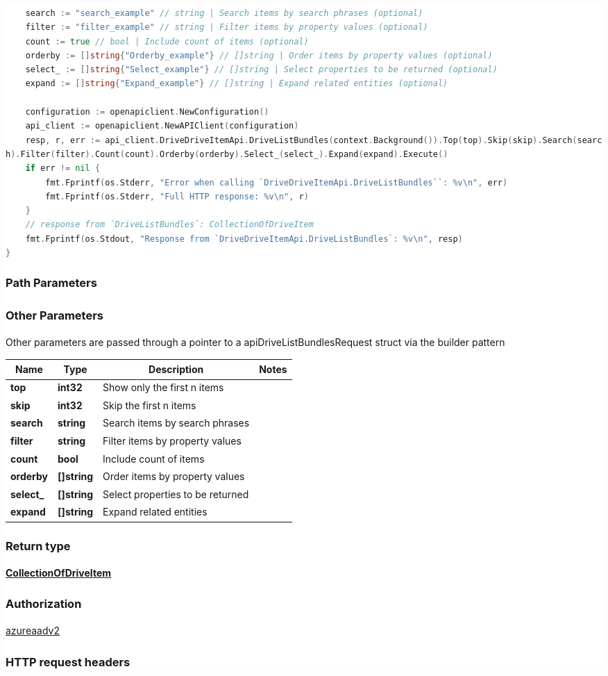 ```go
    search := "search_example" // string | Search items by search phrases (optional)
    filter := "filter_example" // string | Filter items by property values (optional)
    count := true // bool | Include count of items (optional)
    orderby := []string{"Orderby_example"} // []string | Order items by property values (optional)
    select_ := []string{"Select_example"} // []string | Select properties to be returned (optional)
    expand := []string{"Expand_example"} // []string | Expand related entities (optional)

    configuration := openapiclient.NewConfiguration()
    api_client := openapiclient.NewAPIClient(configuration)
    resp, r, err := api_client.DriveDriveItemApi.DriveListBundles(context.Background()).Top(top).Skip(skip).Search(search).Filter(filter).Count(count).Orderby(orderby).Select_(select_).Expand(expand).Execute()
    if err != nil {
        fmt.Fprintf(os.Stderr, "Error when calling `DriveDriveItemApi.DriveListBundles``: %v\n", err)
        fmt.Fprintf(os.Stderr, "Full HTTP response: %v\n", r)
    }
    // response from `DriveListBundles`: CollectionOfDriveItem
    fmt.Fprintf(os.Stdout, "Response from `DriveDriveItemApi.DriveListBundles`: %v\n", resp)
}
```

### Path Parameters



### Other Parameters

Other parameters are passed through a pointer to a apiDriveListBundlesRequest struct via the builder pattern


Name | Type | Description  | Notes
------------- | ------------- | ------------- | -------------
 **top** | **int32** | Show only the first n items | 
 **skip** | **int32** | Skip the first n items | 
 **search** | **string** | Search items by search phrases | 
 **filter** | **string** | Filter items by property values | 
 **count** | **bool** | Include count of items | 
 **orderby** | **[]string** | Order items by property values | 
 **select_** | **[]string** | Select properties to be returned | 
 **expand** | **[]string** | Expand related entities | 

### Return type

[**CollectionOfDriveItem**](CollectionOfDriveItem.md)

### Authorization

[azureaadv2](../README.md#azureaadv2)

### HTTP request headers
